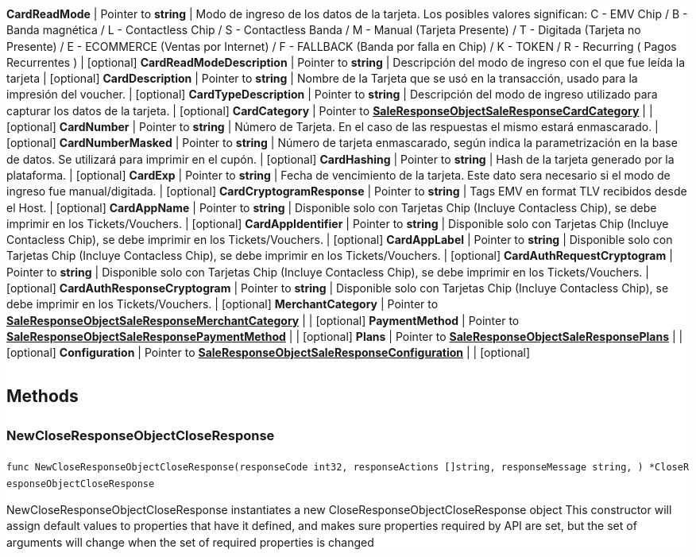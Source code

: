 **CardReadMode** | Pointer to **string** | Modo de ingreso de los datos de la tarjeta. Los posibles valores significan: C - EMV Chip / B - Banda magnética / L - Contactless Chip / S - Contactless Banda / M - Manual (Tarjeta Presente) / T - Digitada (Tarjeta no Presente) / E - ECOMMERCE (Ventas por Internet)  / F - FALLBACK (Banda por falla en Chip) / K - TOKEN / R - Recurring ( Pagos Recurrentes ) | [optional] 
**CardReadModeDescription** | Pointer to **string** | Descripción del modo de ingreso con el que fue leída la tarjeta | [optional] 
**CardDescription** | Pointer to **string** | Nombre de la Tarjeta que se usó en la transacción, usado para la impresión del voucher. | [optional] 
**CardTypeDescription** | Pointer to **string** | Descripción del modo de ingreso utilizado para capturar los datos de la tarjeta. | [optional] 
**CardCategory** | Pointer to [**SaleResponseObjectSaleResponseCardCategory**](SaleResponseObjectSaleResponseCardCategory.md) |  | [optional] 
**CardNumber** | Pointer to **string** | Número de Tarjeta. En el caso de las respuestas el mismo estará enmascarado. | [optional] 
**CardNumberMasked** | Pointer to **string** | Número de tarjeta enmascarado, según indica la parametrización en la base de datos. Se utilizará para imprimir en el cupón. | [optional] 
**CardHashing** | Pointer to **string** | Hash de la tarjeta generado por la plataforma. | [optional] 
**CardExp** | Pointer to **string** | Fecha de vencimiento de la tarjeta. Este dato sera necesario si el modo de ingreso fue manual/digitada. | [optional] 
**CardCryptogramResponse** | Pointer to **string** | Tags EMV en format TLV recibidos desde el Host. | [optional] 
**CardAppName** | Pointer to **string** | Disponible solo con Tarjetas Chip (Incluye Contacless Chip), se debe imprimir en los Tickets/Vouchers. | [optional] 
**CardAppIdentifier** | Pointer to **string** | Disponible solo con Tarjetas Chip (Incluye Contacless Chip), se debe imprimir en los Tickets/Vouchers. | [optional] 
**CardAppLabel** | Pointer to **string** | Disponible solo con Tarjetas Chip (Incluye Contacless Chip), se debe imprimir en los Tickets/Vouchers. | [optional] 
**CardAuthRequestCryptogram** | Pointer to **string** | Disponible solo con Tarjetas Chip (Incluye Contacless Chip), se debe imprimir en los Tickets/Vouchers. | [optional] 
**CardAuthResponseCryptogram** | Pointer to **string** | Disponible solo con Tarjetas Chip (Incluye Contacless Chip), se debe imprimir en los Tickets/Vouchers. | [optional] 
**MerchantCategory** | Pointer to [**SaleResponseObjectSaleResponseMerchantCategory**](SaleResponseObjectSaleResponseMerchantCategory.md) |  | [optional] 
**PaymentMethod** | Pointer to [**SaleResponseObjectSaleResponsePaymentMethod**](SaleResponseObjectSaleResponsePaymentMethod.md) |  | [optional] 
**Plans** | Pointer to [**SaleResponseObjectSaleResponsePlans**](SaleResponseObjectSaleResponsePlans.md) |  | [optional] 
**Configuration** | Pointer to [**SaleResponseObjectSaleResponseConfiguration**](SaleResponseObjectSaleResponseConfiguration.md) |  | [optional] 

## Methods

### NewCloseResponseObjectCloseResponse

`func NewCloseResponseObjectCloseResponse(responseCode int32, responseActions []string, responseMessage string, ) *CloseResponseObjectCloseResponse`

NewCloseResponseObjectCloseResponse instantiates a new CloseResponseObjectCloseResponse object
This constructor will assign default values to properties that have it defined,
and makes sure properties required by API are set, but the set of arguments
will change when the set of required properties is changed
